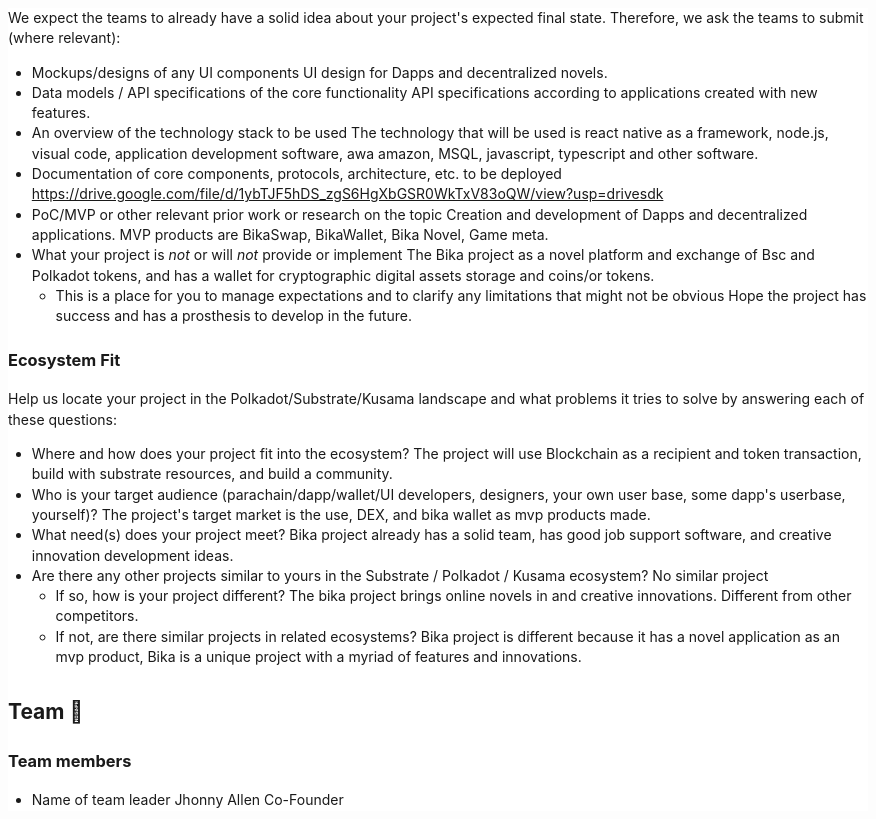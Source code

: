 We expect the teams to already have a solid idea about your project's expected final state. Therefore, we ask the teams to submit (where relevant):

- Mockups/designs of any UI components
UI design for Dapps and decentralized novels.
- Data models / API specifications of the core functionality
API specifications according to applications created with new features.
- An overview of the technology stack to be used
The technology that will be used is react native as a framework, node.js, visual code, application development software, awa amazon, MSQL, javascript, typescript and other software.
- Documentation of core components, protocols, architecture, etc. to be deployed
https://drive.google.com/file/d/1ybTJF5hDS_zgS6HgXbGSR0WkTxV83oQW/view?usp=drivesdk
- PoC/MVP or other relevant prior work or research on the topic
Creation and development of Dapps and decentralized applications. MVP products are BikaSwap, BikaWallet, Bika Novel, Game meta.
- What your project is _not_ or will _not_ provide or implement
The Bika project as a novel platform and exchange of Bsc and Polkadot tokens, and has a wallet for cryptographic digital assets storage and coins/or tokens.
  - This is a place for you to manage expectations and to clarify any limitations that might not be obvious
Hope the project has success and has a prosthesis to develop in the future.

### Ecosystem Fit

Help us locate your project in the Polkadot/Substrate/Kusama landscape and what problems it tries to solve by answering each of these questions:

- Where and how does your project fit into the ecosystem?
The project will use Blockchain as a recipient and token transaction, build with substrate resources, and build a community.
- Who is your target audience (parachain/dapp/wallet/UI developers, designers, your own user base, some dapp's userbase, yourself)?
The project's target market is the use, DEX, and bika wallet as mvp products made.
- What need(s) does your project meet?
Bika project already has a solid team, has good job support software, and creative innovation development ideas.
- Are there any other projects similar to yours in the Substrate / Polkadot / Kusama ecosystem?
No similar project
  - If so, how is your project different?
  The bika project brings online novels in and creative innovations. Different from other competitors.
  - If not, are there similar projects in related ecosystems?
  Bika project is different because it has a novel application as an mvp product, Bika is a unique project with a myriad of features and innovations.

## Team :busts_in_silhouette:

### Team members

- Name of team leader
Jhonny Allen Co-Founder
